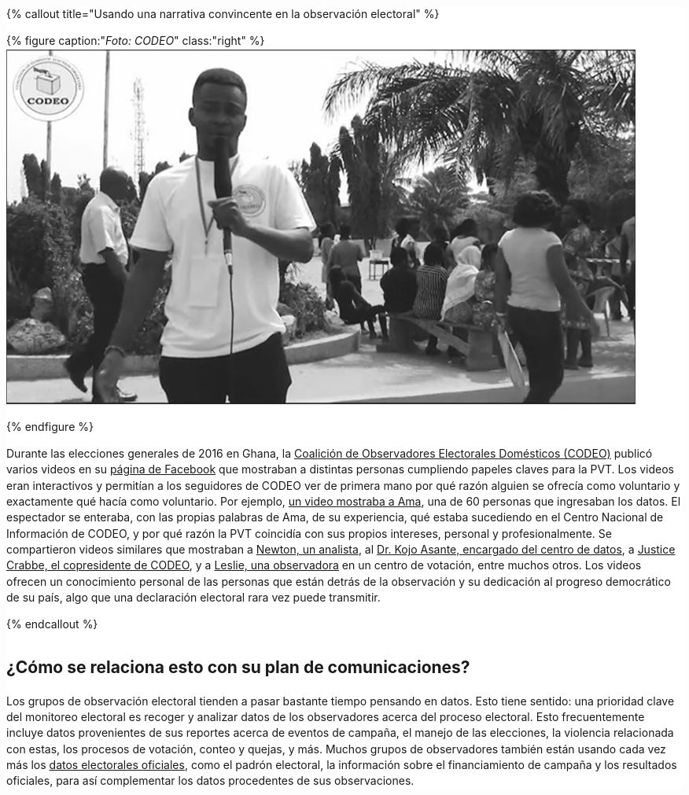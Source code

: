 {% callout title="Usando una narrativa convincente en la observación electoral" %}

{% figure caption:"_Foto: CODEO_" class:"right" %} ![CODEO Domestic Election Observer sharing key parts of a PVT in a video](/assets/images/CDD-video.jpg)

{% endfigure %}

Durante las elecciones generales de 2016 en Ghana, la [Coalición de Observadores Electorales Domésticos (CODEO)](http://www.codeoghana.org/) publicó varios videos en su [página de Facebook](https://www.facebook.com/CODEOElections/) que mostraban a distintas personas cumpliendo papeles claves para la PVT. Los videos eran interactivos y permitían a los seguidores de CODEO ver de primera mano por qué razón alguien se ofrecía como voluntario y exactamente qué hacía como voluntario. Por ejemplo, [un video mostraba a Ama](https://www.facebook.com/CODEOElections/videos/1108779319240923/), una de 60 personas que ingresaban los datos. El espectador se enteraba, con las propias palabras de Ama, de su experiencia, qué estaba sucediendo en el Centro Nacional de Información de CODEO, y por qué razón la PVT coincidía con sus propios intereses, personal y profesionalmente. Se compartieron videos similares que mostraban a [Newton, un analista](https://www.facebook.com/CODEOElections/videos/1109992335786288/), al [Dr. Kojo Asante, encargado del centro de datos](https://www.facebook.com/CODEOElections/videos/1111107529008102/), a [Justice Crabbe, el copresidente de CODEO](https://www.facebook.com/CODEOElections/videos/1113075995477922/), y a [Leslie, una observadora](https://www.facebook.com/CODEOElections/videos/1120441241408064/) en un centro de votación, entre muchos otros. Los videos ofrecen un conocimiento personal de las personas que están detrás de la observación y su dedicación al progreso democrático de su país, algo que una declaración electoral rara vez puede transmitir.

{% endcallout %}

## ¿Cómo se relaciona esto con su plan de comunicaciones?

Los grupos de observación electoral tienden a pasar bastante tiempo pensando en datos. Esto tiene sentido: una prioridad clave del monitoreo electoral es recoger y analizar datos de los observadores acerca del proceso electoral. Esto frecuentemente incluye datos provenientes de sus reportes acerca de eventos de campaña, el manejo de las elecciones, la violencia relacionada con estas, los procesos de votación, conteo y quejas, y más. Muchos grupos de observadores también están usando cada vez más los [datos electorales oficiales](https://openelectiondata.net/es/), como el padrón electoral, la información sobre el financiamiento de campaña y los resultados oficiales, para así complementar los datos procedentes de sus observaciones.
